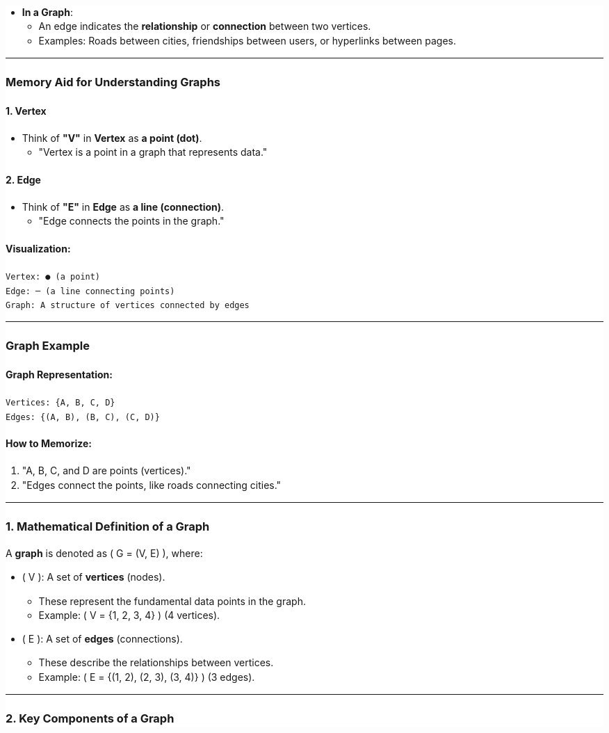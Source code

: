 - **In a Graph**:  
  - An edge indicates the **relationship** or **connection** between two vertices.
  - Examples: Roads between cities, friendships between users, or hyperlinks between pages.

---

### **Memory Aid for Understanding Graphs**

#### **1. Vertex**
- Think of **"V"** in **Vertex** as **a point (dot)**.
  - "Vertex is a point in a graph that represents data."

#### **2. Edge**
- Think of **"E"** in **Edge** as **a line (connection)**.
  - "Edge connects the points in the graph."

#### **Visualization**:
```plaintext
Vertex: ● (a point)
Edge: ─ (a line connecting points)
Graph: A structure of vertices connected by edges
```

---

### **Graph Example**

#### **Graph Representation**:
```plaintext
Vertices: {A, B, C, D}
Edges: {(A, B), (B, C), (C, D)}
```

#### **How to Memorize**:
1. "A, B, C, and D are points (vertices)."
2. "Edges connect the points, like roads connecting cities."

---

### **1. Mathematical Definition of a Graph**

A **graph** is denoted as \( G = (V, E) \), where:
- \( V \): A set of **vertices** (nodes).
  - These represent the fundamental data points in the graph.
  - Example: \( V = \{1, 2, 3, 4\} \) (4 vertices).

- \( E \): A set of **edges** (connections).
  - These describe the relationships between vertices.
  - Example: \( E = \{(1, 2), (2, 3), (3, 4)\} \) (3 edges).

---

### **2. Key Components of a Graph**
